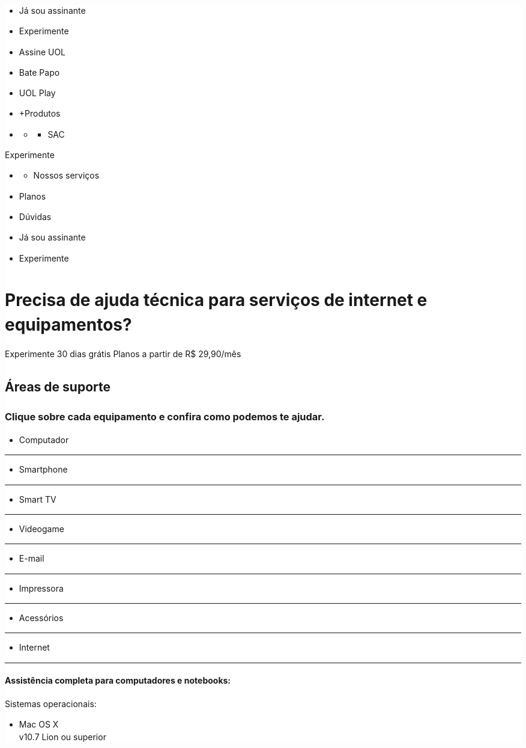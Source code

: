 
  * Já sou assinante
  * Experimente


  * Assine UOL
  * Bate Papo
  * UOL Play
  * +Produtos


  *   *   * SAC


Experimente
  *   * Nossos serviços
  * Planos
  * Dúvidas


  * Já sou assinante
  * Experimente


# Precisa de **ajuda técnica** para serviços de internet e equipamentos?
Experimente 30 dias grátis
Planos a partir de R$ 29,90/mês
## Áreas de suporte
### Clique sobre cada equipamento e confira como podemos te ajudar.
  * Computador
* * *
  * Smartphone
* * *
  * Smart TV
* * *
  * Videogame
* * *
  * E-mail
* * *
  * Impressora
* * *
  * Acessórios
* * *
  * Internet
* * *


#### Assistência completa para computadores e notebooks:
Sistemas operacionais:
  * Mac OS X   
v10.7 Lion ou superior
